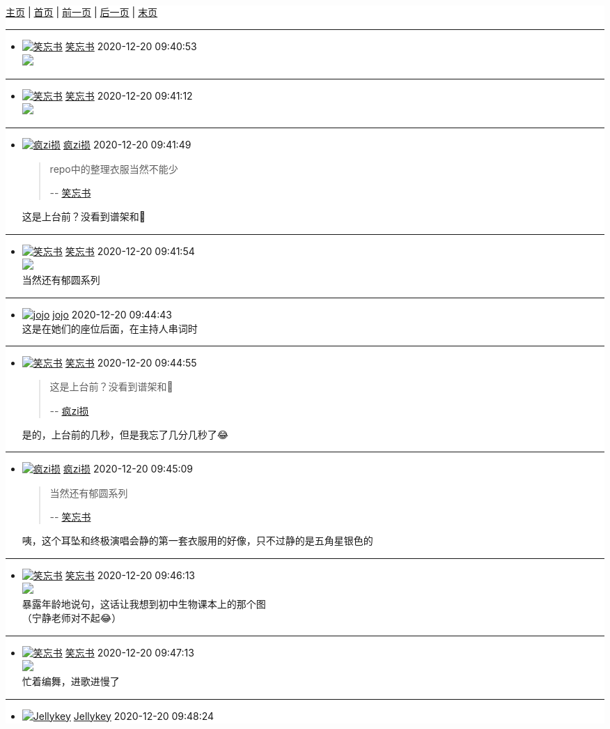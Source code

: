 
[主页](./main.md "main.md") | [首页](./comments1-100.md "comments1-100.md") | [前一页](./comments3701-3800.md "comments3701-3800.md") | [后一页](./comments3901-4000.md "comments3901-4000.md") | [末页](./comments4301-4400.md "comments4301-4400.md")  

---
* [![笑忘书](../../image/icon/u40401623-2.jpg)](https://www.douban.com/people/40401623/)    [笑忘书](https://www.douban.com/people/40401623/)    2020-12-20 09:40:53  
  ![](../../image/richtext/p47782997.jpg)  
    
---
* [![笑忘书](../../image/icon/u40401623-2.jpg)](https://www.douban.com/people/40401623/)    [笑忘书](https://www.douban.com/people/40401623/)    2020-12-20 09:41:12  
  ![](../../image/richtext/p47783081.jpg)  
    
---
* [![疯zi损](../../image/icon/u224780391-1.jpg)](https://www.douban.com/people/224780391/)    [疯zi损](https://www.douban.com/people/224780391/)    2020-12-20 09:41:49  
  >repo中的整理衣服当然不能少  
  >
  >-- [笑忘书](https://www.douban.com/people/40401623/)  
  
  这是上台前？没看到谱架和🎤  
---
* [![笑忘书](../../image/icon/u40401623-2.jpg)](https://www.douban.com/people/40401623/)    [笑忘书](https://www.douban.com/people/40401623/)    2020-12-20 09:41:54  
  ![](../../image/richtext/p47783244.jpg)  
  当然还有郁圆系列  
---
* [![jojo](../../image/icon/user_normal.jpg)](https://www.douban.com/people/169291539/)    [jojo](https://www.douban.com/people/169291539/)    2020-12-20 09:44:43  
  这是在她们的座位后面，在主持人串词时  
---
* [![笑忘书](../../image/icon/u40401623-2.jpg)](https://www.douban.com/people/40401623/)    [笑忘书](https://www.douban.com/people/40401623/)    2020-12-20 09:44:55  
  >这是上台前？没看到谱架和🎤  
  >
  >-- [疯zi损](https://www.douban.com/people/224780391/)  
  
  是的，上台前的几秒，但是我忘了几分几秒了😂  
---
* [![疯zi损](../../image/icon/u224780391-1.jpg)](https://www.douban.com/people/224780391/)    [疯zi损](https://www.douban.com/people/224780391/)    2020-12-20 09:45:09  
  >当然还有郁圆系列  
  >
  >-- [笑忘书](https://www.douban.com/people/40401623/)  
  
  咦，这个耳坠和终极演唱会静的第一套衣服用的好像，只不过静的是五角星银色的  
---
* [![笑忘书](../../image/icon/u40401623-2.jpg)](https://www.douban.com/people/40401623/)    [笑忘书](https://www.douban.com/people/40401623/)    2020-12-20 09:46:13  
  ![](../../image/richtext/p47784148.jpg)  
  暴露年龄地说句，这话让我想到初中生物课本上的那个图  
  （宁静老师对不起😂）  
---
* [![笑忘书](../../image/icon/u40401623-2.jpg)](https://www.douban.com/people/40401623/)    [笑忘书](https://www.douban.com/people/40401623/)    2020-12-20 09:47:13  
  ![](../../image/richtext/p47784390.jpg)  
  忙着编舞，进歌进慢了  
---
* [![Jellykey](../../image/icon/u227281208-18.jpg)](https://www.douban.com/people/227281208/)    [Jellykey](https://www.douban.com/people/227281208/)    2020-12-20 09:48:24  